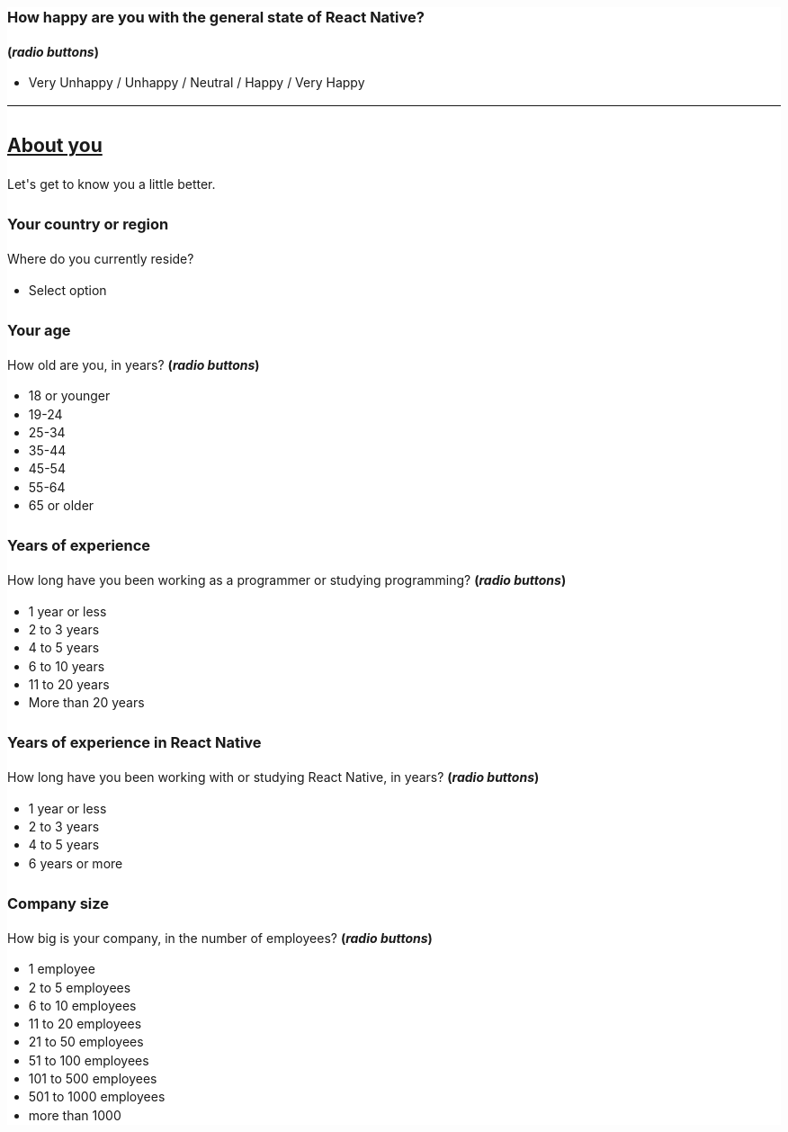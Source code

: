 ### How happy are you with the general state of React Native?
**(*radio buttons*)**
- Very Unhappy / Unhappy / Neutral / Happy / Very Happy


---


## [About you](https://survey.stateofreactnative.com/en/survey/state-of-react-native/2022/read-only/17)
Let's get to know you a little better.

### Your country or region
Where do you currently reside?
- Select option

### Your age
How old are you, in years?
**(*radio buttons*)**
- 18 or younger
- 19-24
- 25-34
- 35-44
- 45-54
- 55-64
- 65 or older

### Years of experience
How long have you been working as a programmer or studying programming?
**(*radio buttons*)**
- 1 year or less
- 2 to 3 years
- 4 to 5 years
- 6 to 10 years
- 11 to 20 years
- More than 20 years

### Years of experience in React Native
How long have you been working with or studying React Native, in years?
**(*radio buttons*)**
- 1 year or less
- 2 to 3 years
- 4 to 5 years
- 6 years or more

### Company size
How big is your company, in the number of employees?
**(*radio buttons*)**
- 1 employee
- 2 to 5 employees
- 6 to 10 employees
- 11 to 20 employees
- 21 to 50 employees
- 51 to 100 employees
- 101 to 500 employees
- 501 to 1000 employees
- more than 1000
